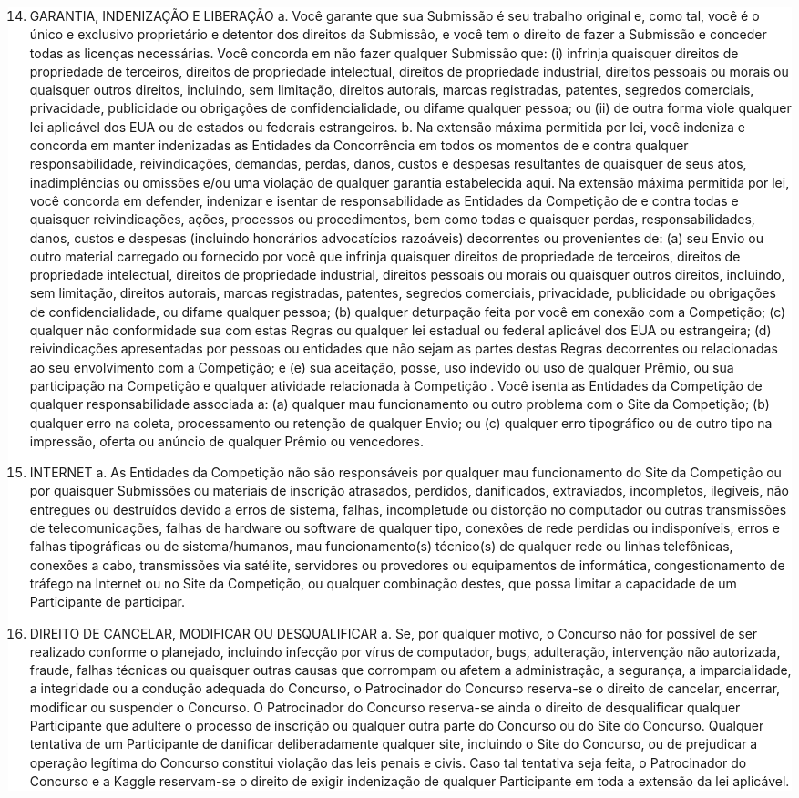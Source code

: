 14. GARANTIA, INDENIZAÇÃO E LIBERAÇÃO
a. Você garante que sua Submissão é seu trabalho original e, como tal, você é o único e exclusivo proprietário e detentor dos direitos da Submissão, e você tem o direito de fazer a Submissão e conceder todas as licenças necessárias. Você concorda em não fazer qualquer Submissão que: (i) infrinja quaisquer direitos de propriedade de terceiros, direitos de propriedade intelectual, direitos de propriedade industrial, direitos pessoais ou morais ou quaisquer outros direitos, incluindo, sem limitação, direitos autorais, marcas registradas, patentes, segredos comerciais, privacidade, publicidade ou obrigações de confidencialidade, ou difame qualquer pessoa; ou (ii) de outra forma viole qualquer lei aplicável dos EUA ou de estados ou federais estrangeiros.
b. Na extensão máxima permitida por lei, você indeniza e concorda em manter indenizadas as Entidades da Concorrência em todos os momentos de e contra qualquer responsabilidade, reivindicações, demandas, perdas, danos, custos e despesas resultantes de quaisquer de seus atos, inadimplências ou omissões e/ou uma violação de qualquer garantia estabelecida aqui. Na extensão máxima permitida por lei, você concorda em defender, indenizar e isentar de responsabilidade as Entidades da Competição de e contra todas e quaisquer reivindicações, ações, processos ou procedimentos, bem como todas e quaisquer perdas, responsabilidades, danos, custos e despesas (incluindo honorários advocatícios razoáveis) decorrentes ou provenientes de: (a) seu Envio ou outro material carregado ou fornecido por você que infrinja quaisquer direitos de propriedade de terceiros, direitos de propriedade intelectual, direitos de propriedade industrial, direitos pessoais ou morais ou quaisquer outros direitos, incluindo, sem limitação, direitos autorais, marcas registradas, patentes, segredos comerciais, privacidade, publicidade ou obrigações de confidencialidade, ou difame qualquer pessoa; (b) qualquer deturpação feita por você em conexão com a Competição; (c) qualquer não conformidade sua com estas Regras ou qualquer lei estadual ou federal aplicável dos EUA ou estrangeira; (d) reivindicações apresentadas por pessoas ou entidades que não sejam as partes destas Regras decorrentes ou relacionadas ao seu envolvimento com a Competição; e (e) sua aceitação, posse, uso indevido ou uso de qualquer Prêmio, ou sua participação na Competição e qualquer atividade relacionada à Competição
. Você isenta as Entidades da Competição de qualquer responsabilidade associada a: (a) qualquer mau funcionamento ou outro problema com o Site da Competição; (b) qualquer erro na coleta, processamento ou retenção de qualquer Envio; ou (c) qualquer erro tipográfico ou de outro tipo na impressão, oferta ou anúncio de qualquer Prêmio ou vencedores.

15. INTERNET
a. As Entidades da Competição não são responsáveis ​​por qualquer mau funcionamento do Site da Competição ou por quaisquer Submissões ou materiais de inscrição atrasados, perdidos, danificados, extraviados, incompletos, ilegíveis, não entregues ou destruídos devido a erros de sistema, falhas, incompletude ou distorção no computador ou outras transmissões de telecomunicações, falhas de hardware ou software de qualquer tipo, conexões de rede perdidas ou indisponíveis, erros e falhas tipográficas ou de sistema/humanos, mau funcionamento(s) técnico(s) de qualquer rede ou linhas telefônicas, conexões a cabo, transmissões via satélite, servidores ou provedores ou equipamentos de informática, congestionamento de tráfego na Internet ou no Site da Competição, ou qualquer combinação destes, que possa limitar a capacidade de um Participante de participar.

16. DIREITO DE CANCELAR, MODIFICAR OU DESQUALIFICAR
a. Se, por qualquer motivo, o Concurso não for possível de ser realizado conforme o planejado, incluindo infecção por vírus de computador, bugs, adulteração, intervenção não autorizada, fraude, falhas técnicas ou quaisquer outras causas que corrompam ou afetem a administração, a segurança, a imparcialidade, a integridade ou a condução adequada do Concurso, o Patrocinador do Concurso reserva-se o direito de cancelar, encerrar, modificar ou suspender o Concurso. O Patrocinador do Concurso reserva-se ainda o direito de desqualificar qualquer Participante que adultere o processo de inscrição ou qualquer outra parte do Concurso ou do Site do Concurso. Qualquer tentativa de um Participante de danificar deliberadamente qualquer site, incluindo o Site do Concurso, ou de prejudicar a operação legítima do Concurso constitui violação das leis penais e civis. Caso tal tentativa seja feita, o Patrocinador do Concurso e a Kaggle reservam-se o direito de exigir indenização de qualquer Participante em toda a extensão da lei aplicável.
